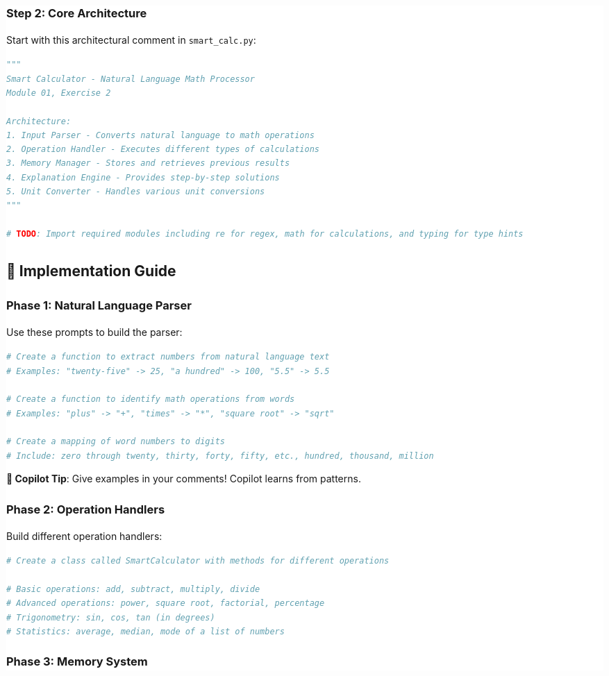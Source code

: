 ### Step 2: Core Architecture

Start with this architectural comment in `smart_calc.py`:

```python
"""
Smart Calculator - Natural Language Math Processor
Module 01, Exercise 2

Architecture:
1. Input Parser - Converts natural language to math operations
2. Operation Handler - Executes different types of calculations
3. Memory Manager - Stores and retrieves previous results
4. Explanation Engine - Provides step-by-step solutions
5. Unit Converter - Handles various unit conversions
"""

# TODO: Import required modules including re for regex, math for calculations, and typing for type hints
```

## 📝 Implementation Guide

### Phase 1: Natural Language Parser

Use these prompts to build the parser:

```python
# Create a function to extract numbers from natural language text
# Examples: "twenty-five" -> 25, "a hundred" -> 100, "5.5" -> 5.5

# Create a function to identify math operations from words
# Examples: "plus" -> "+", "times" -> "*", "square root" -> "sqrt"

# Create a mapping of word numbers to digits
# Include: zero through twenty, thirty, forty, fifty, etc., hundred, thousand, million
```

**🎯 Copilot Tip**: Give examples in your comments! Copilot learns from patterns.

### Phase 2: Operation Handlers

Build different operation handlers:

```python
# Create a class called SmartCalculator with methods for different operations

# Basic operations: add, subtract, multiply, divide
# Advanced operations: power, square root, factorial, percentage
# Trigonometry: sin, cos, tan (in degrees)
# Statistics: average, median, mode of a list of numbers
```

### Phase 3: Memory System

